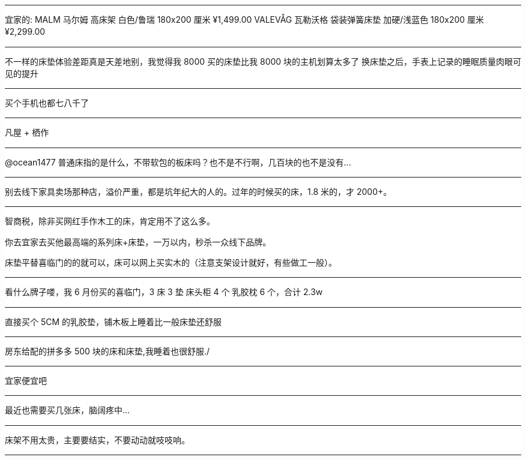 ---------------------------------------------------

宜家的:
MALM 马尔姆 高床架 白色/鲁瑞 180x200 厘米 ¥1,499.00
VALEVÅG 瓦勒沃格 袋装弹簧床垫 加硬/浅蓝色 180x200 厘米 ¥2,299.00

---------------------------------------------------

不一样的床垫体验差距真是天差地别，我觉得我 8000 买的床垫比我 8000 块的主机划算太多了
换床垫之后，手表上记录的睡眠质量肉眼可见的提升

---------------------------------------------------

买个手机也都七八千了

---------------------------------------------------

凡屋 + 栖作

---------------------------------------------------

@ocean1477 普通床指的是什么，不带软包的板床吗？也不是不行啊，几百块的也不是没有...

---------------------------------------------------

别去线下家具卖场那种店，溢价严重，都是坑年纪大的人的。过年的时候买的床，1.8 米的，才 2000+。

---------------------------------------------------

智商税，除非买网红手作木工的床，肯定用不了这么多。

你去宜家去买他最高端的系列床+床垫，一万以内，秒杀一众线下品牌。

床垫平替喜临门的的就可以，床可以网上买实木的（注意支架设计就好，有些做工一般）。

---------------------------------------------------

看什么牌子喽，我 6 月份买的喜临门，3 床 3 垫 床头柜 4 个 乳胶枕 6 个，合计 2.3w

---------------------------------------------------

直接买个 5CM 的乳胶垫，铺木板上睡着比一般床垫还舒服

---------------------------------------------------

房东给配的拼多多 500 块的床和床垫,我睡着也很舒服./

---------------------------------------------------

宜家便宜吧

---------------------------------------------------

最近也需要买几张床，脑阔疼中...

---------------------------------------------------

床架不用太贵，主要要结实，不要动动就吱吱响。

---------------------------------------------------
